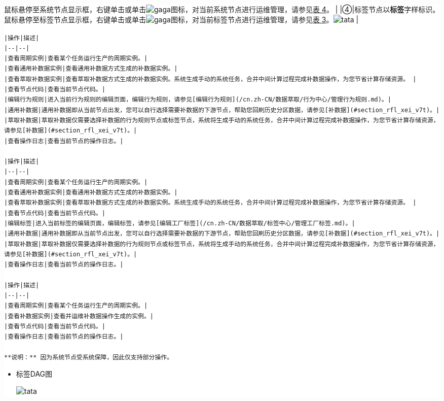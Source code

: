 鼠标悬停至系统节点显示框，右键单击或单击![gaga](https://static-aliyun-doc.oss-accelerate.aliyuncs.com/assets/img/zh-CN/2987086061/p186770.png)图标，对当前系统节点进行运维管理，请参见[表 4](#table_wbn_2c5_i8o)。 |
    |④|标签节点以**标签**字样标识。鼠标悬停至标签节点显示框，右键单击或单击![gaga](https://static-aliyun-doc.oss-accelerate.aliyuncs.com/assets/img/zh-CN/2987086061/p186770.png)图标，对当前标签节点进行运维管理，请参见[表 3](#table_efk_2ks_s0g)。![tata](https://static-aliyun-doc.oss-accelerate.aliyuncs.com/assets/img/zh-CN/2987086061/p186783.png) |

    |操作|描述|
    |--|--|
    |查看周期实例|查看某个任务运行生产的周期实例。|
    |查看通用补数据实例|查看通用补数据方式生成的补数据实例。|
    |查看萃取补数据实例|查看萃取补数据方式生成的补数据实例。系统生成手动的系统任务，合并中间计算过程完成补数据操作，为您节省计算存储资源。 |
    |查看节点代码|查看当前节点代码。|
    |编辑行为规则|进入当前行为规则的编辑页面，编辑行为规则，请参见[编辑行为规则](/cn.zh-CN/数据萃取/行为中心/管理行为规则.md)。|
    |通用补数据|通用补数据即从当前节点出发，您可以自行选择需要补数据的下游节点，帮助您回刷历史分区数据，请参见[补数据](#section_rfl_xei_v7t)。|
    |萃取补数据|萃取补数据仅需要选择补数据的行为规则节点或标签节点，系统将生成手动的系统任务，合并中间计算过程完成补数据操作，为您节省计算存储资源，请参见[补数据](#section_rfl_xei_v7t)。|
    |查看操作日志|查看当前节点的操作日志。|

    |操作|描述|
    |--|--|
    |查看周期实例|查看某个任务运行生产的周期实例。|
    |查看通用补数据实例|查看通用补数据方式生成的补数据实例。|
    |查看萃取补数据实例|查看萃取补数据方式生成的补数据实例。系统生成手动的系统任务，合并中间计算过程完成补数据操作，为您节省计算存储资源。 |
    |查看节点代码|查看当前节点代码。|
    |编辑标签|进入当前标签的编辑页面，编辑标签，请参见[编辑工厂标签](/cn.zh-CN/数据萃取/标签中心/管理工厂标签.md)。|
    |通用补数据|通用补数据即从当前节点出发，您可以自行选择需要补数据的下游节点，帮助您回刷历史分区数据，请参见[补数据](#section_rfl_xei_v7t)。|
    |萃取补数据|萃取补数据仅需要选择补数据的行为规则节点或标签节点，系统将生成手动的系统任务，合并中间计算过程完成补数据操作，为您节省计算存储资源，请参见[补数据](#section_rfl_xei_v7t)。|
    |查看操作日志|查看当前节点的操作日志。|

    |操作|描述|
    |--|--|
    |查看周期实例|查看某个任务运行生产的周期实例。|
    |查看补数据实例|查看并运维补数据操作生成的实例。|
    |查看节点代码|查看当前节点代码。|
    |查看操作日志|查看当前节点的操作日志。|

    **说明：** 因为系统节点受系统保障，因此仅支持部分操作。

-   标签DAG图

    ![tata](https://static-aliyun-doc.oss-accelerate.aliyuncs.com/assets/img/zh-CN/2987086061/p186786.png)
